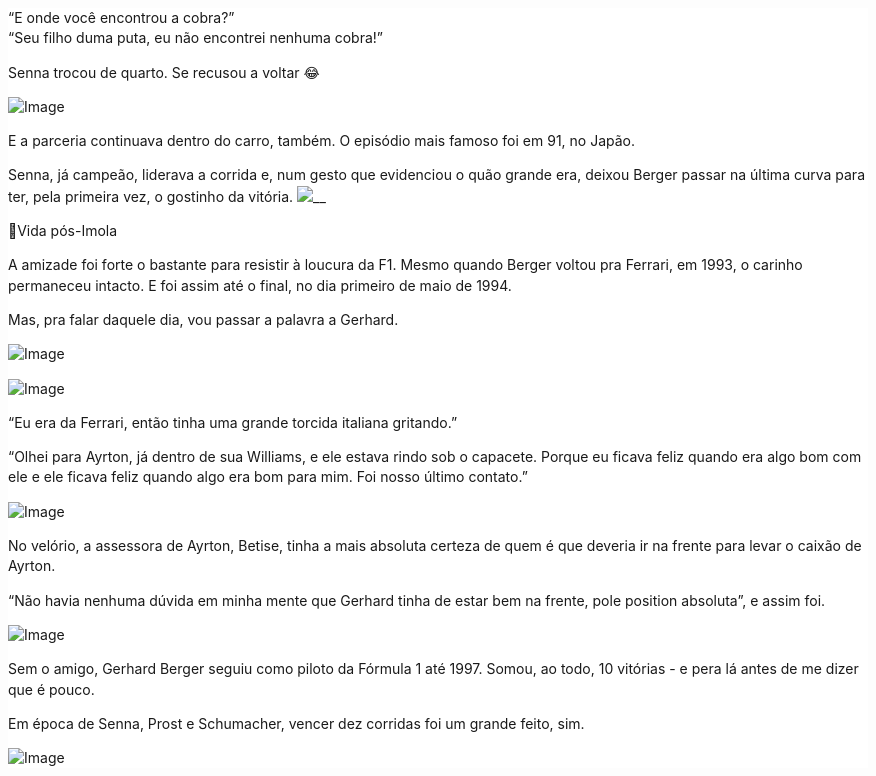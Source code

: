 “E onde você encontrou a cobra?”\
“Seu filho duma puta, eu não encontrei nenhuma cobra!”

Senna trocou de quarto. Se recusou a voltar 😂

![Image](https://pbs.twimg.com/media/GK_rZ0YWcAAk6FC.png)



E a parceria continuava dentro do carro, também. O episódio mais famoso foi em 91, no Japão.

Senna, já campeão, liderava a corrida e, num gesto que evidenciou o quão grande era, deixou Berger passar na última curva para ter, pela primeira vez, o gostinho da vitória. [![](https://pbs.twimg.com/ext_tw_video_thumb/1778902024664342529/pu/img/Ah6ri0wYQTKqplVa.jpg)](https://video.twimg.com/ext_tw_video/1778902024664342529/pu/pl/6y2ykAG5IB0Nug_a.m3u8?tag=17\&container=cmaf)__

📌Vida pós-Imola

A amizade foi forte o bastante para resistir à loucura da F1. Mesmo quando Berger voltou pra Ferrari, em 1993, o carinho permaneceu intacto. E foi assim até o final, no dia primeiro de maio de 1994.

Mas, pra falar daquele dia, vou passar a palavra a Gerhard.

![Image](https://pbs.twimg.com/media/GK_uUExW4AAlh6Z.png)




![Image](https://pbs.twimg.com/media/GK_ue9cXoAANHzb.png)



“Eu era da Ferrari, então tinha uma grande torcida italiana gritando.”

“Olhei para Ayrton, já dentro de sua Williams, e ele estava rindo sob o capacete. Porque eu ficava feliz quando era algo bom com ele e ele ficava feliz quando algo era bom para mim. Foi nosso último contato.”

![Image](https://pbs.twimg.com/media/GK_vSeJXkAA9qnk.jpg)



No velório, a assessora de Ayrton, Betise, tinha a mais absoluta certeza de quem é que deveria ir na frente para levar o caixão de Ayrton.

“Não havia nenhuma dúvida em minha mente que Gerhard tinha de estar bem na frente, pole position absoluta”, e assim foi.

![Image](https://pbs.twimg.com/media/GK_vX_MXwAA-rR-.png)



Sem o amigo, Gerhard Berger seguiu como piloto da Fórmula 1 até 1997. Somou, ao todo, 10 vitórias - e pera lá antes de me dizer que é pouco.

Em época de Senna, Prost e Schumacher, vencer dez corridas foi um grande feito, sim.

![Image](https://pbs.twimg.com/media/GK_wfcaWcAEez25.png)



